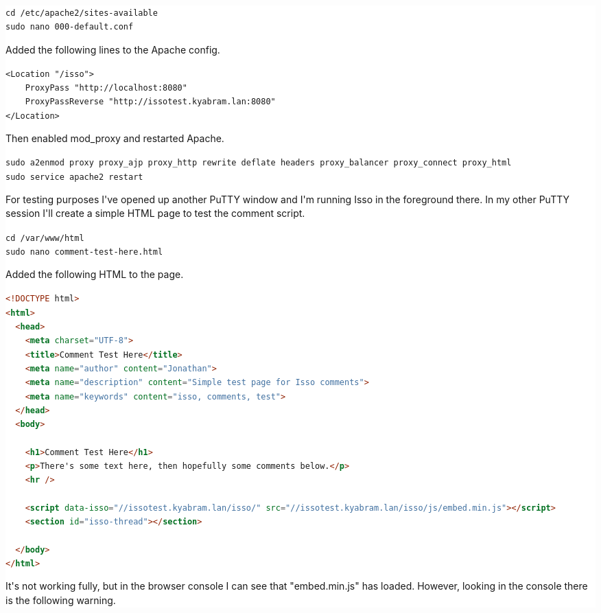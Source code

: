 ```shell
cd /etc/apache2/sites-available
sudo nano 000-default.conf
```

Added the following lines to the Apache config.

```shell
<Location "/isso">
    ProxyPass "http://localhost:8080"
    ProxyPassReverse "http://issotest.kyabram.lan:8080"
</Location>
```

Then enabled mod_proxy and restarted Apache.

```shell
sudo a2enmod proxy proxy_ajp proxy_http rewrite deflate headers proxy_balancer proxy_connect proxy_html
sudo service apache2 restart
```

For testing purposes I've opened up another PuTTY window and I'm running Isso in the foreground there. In my other PuTTY session I'll create a simple HTML page to test the comment script.

```shell
cd /var/www/html
sudo nano comment-test-here.html
```

Added the following HTML to the page.

```html
<!DOCTYPE html>
<html>
  <head>
    <meta charset="UTF-8">
    <title>Comment Test Here</title>
    <meta name="author" content="Jonathan">
    <meta name="description" content="Simple test page for Isso comments">
    <meta name="keywords" content="isso, comments, test">
  </head>
  <body>
  
    <h1>Comment Test Here</h1>
    <p>There's some text here, then hopefully some comments below.</p>
    <hr />
    
    <script data-isso="//issotest.kyabram.lan/isso/" src="//issotest.kyabram.lan/isso/js/embed.min.js"></script>
    <section id="isso-thread"></section>
    
  </body>
</html>
```

It's not working fully, but in the browser console I can see that "embed.min.js" has loaded. However, looking in the console there is the following warning.
